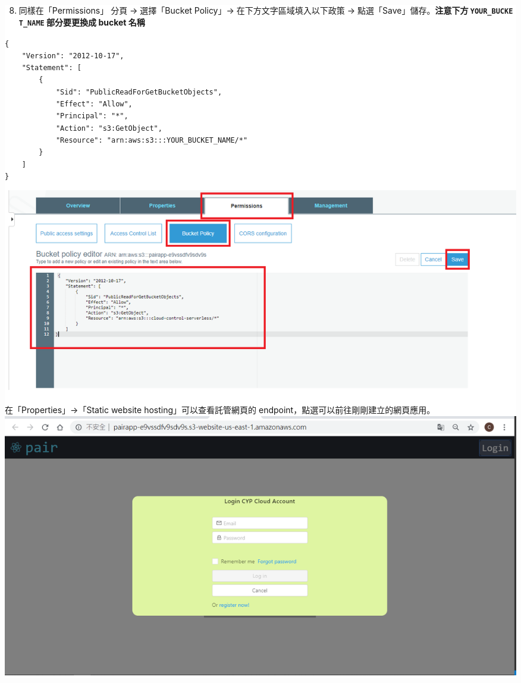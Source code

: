 
8. 同樣在「Permissions」 分頁 → 選擇「Bucket Policy」→ 在下方文字區域填入以下政策 → 點選「Save」儲存。__注意下方 `YOUR_BUCKET_NAME` 部分要更換成 bucket 名稱__

```
{
    "Version": "2012-10-17",
    "Statement": [
        {
            "Sid": "PublicReadForGetBucketObjects",
            "Effect": "Allow",
            "Principal": "*",
            "Action": "s3:GetObject",
            "Resource": "arn:aws:s3:::YOUR_BUCKET_NAME/*"
        }
    ]
}
```

![](/images/set-bucket-policy.png)

在「Properties」→「Static website hosting」可以查看託管網頁的 endpoint，點選可以前往剛剛建立的網頁應用。
![](/images/complete-static-web-hosting.PNG)
